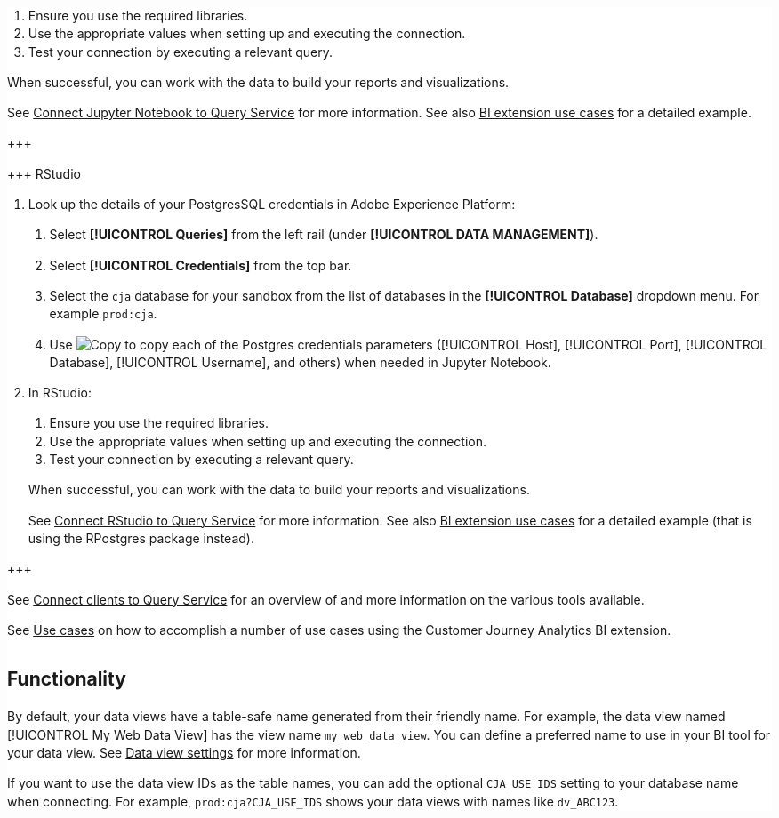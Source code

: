    1. Ensure you use the required libraries.
   1. Use the appropriate values when setting up and executing the connection.
   1. Test your connection by executing a relevant query.

   When successful, you can work with the data to build your reports and visualizations.

   See [Connect Jupyter Notebook to Query Service](https://experienceleague.adobe.com/en/docs/experience-platform/query/clients/jupyter-notebook) for more information. See also [BI extension use cases](/help/use-cases/data-views/bi-extension-usecases.md) for a detailed example.

+++

+++ RStudio

1. Look up the details of your PostgresSQL credentials in Adobe Experience Platform:

   1. Select **[!UICONTROL **Queries**]** from the left rail (under **[!UICONTROL **DATA MANAGEMENT**]**).

   1. Select **[!UICONTROL **Credentials**]** from the top bar.

   1. Select the `cja` database for your sandbox from the list of databases in the **[!UICONTROL Database]** dropdown menu. For example `prod:cja`.

   1. Use ![Copy](assets/Smock_Copy_18_N.svg) to copy each of the Postgres credentials parameters ([!UICONTROL Host], [!UICONTROL Port], [!UICONTROL Database], [!UICONTROL Username], and others) when needed in Jupyter Notebook.

1. In RStudio:

   1. Ensure you use the required libraries.
   1. Use the appropriate values when setting up and executing the connection.
   1. Test your connection by executing a relevant query.

   When successful, you can work with the data to build your reports and visualizations.

   See [Connect RStudio to Query Service](https://experienceleague.adobe.com/en/docs/experience-platform/query/clients/rstudio) for more information. See also [BI extension use cases](/help/use-cases/data-views/bi-extension-usecases.md) for a detailed example (that is using the RPostgres package instead).

+++

See [Connect clients to Query Service](https://experienceleague.adobe.com/en/docs/experience-platform/query/clients/overview) for an overview of and more information on the various tools available.

See [Use cases](/help/use-cases/data-views/bi-extension-usecases.md) on how to accomplish a number of use cases using the Customer Journey Analytics BI extension.

## Functionality

By default, your data views have a table-safe name generated from their friendly name. For example, the data view named [!UICONTROL My Web Data View] has the view name `my_web_data_view`. You can define a preferred name to use in your BI tool for your data view. See [Data view settings](create-dataview.md#settings) for more information.

If you want to use the data view IDs as the table names, you can add the optional `CJA_USE_IDS` setting to your database name when connecting. For example, `prod:cja?CJA_USE_IDS` shows your data views with names like `dv_ABC123`.
